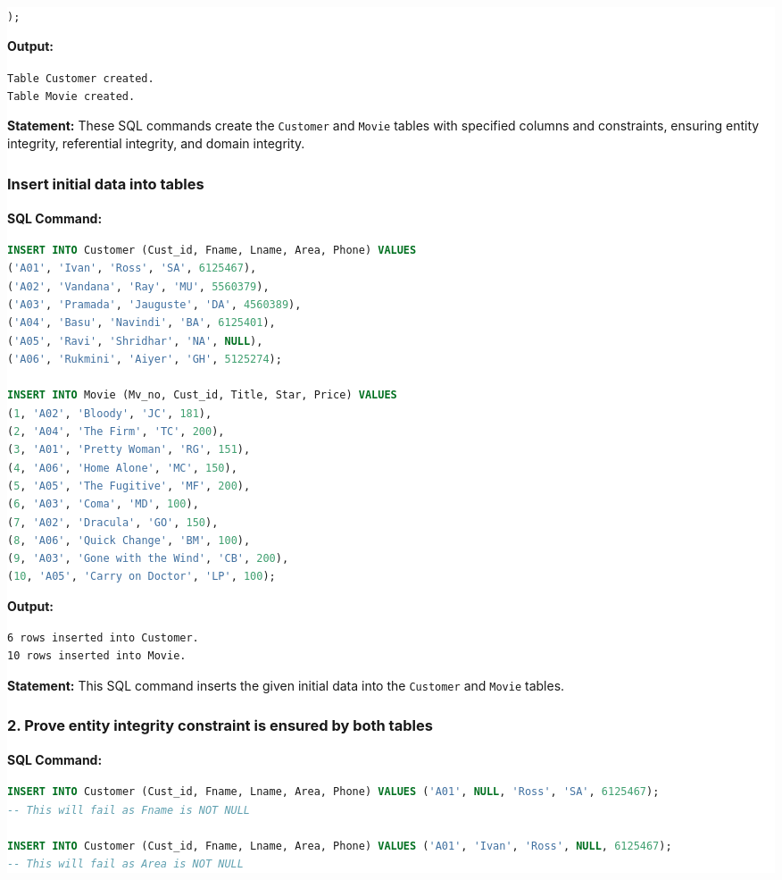 ```sql
);
```

**Output:**
```
Table Customer created.
Table Movie created.
```

**Statement:**
These SQL commands create the `Customer` and `Movie` tables with specified columns and constraints, ensuring entity integrity, referential integrity, and domain integrity.

### Insert initial data into tables

**SQL Command:**
```sql
INSERT INTO Customer (Cust_id, Fname, Lname, Area, Phone) VALUES 
('A01', 'Ivan', 'Ross', 'SA', 6125467),
('A02', 'Vandana', 'Ray', 'MU', 5560379),
('A03', 'Pramada', 'Jauguste', 'DA', 4560389),
('A04', 'Basu', 'Navindi', 'BA', 6125401),
('A05', 'Ravi', 'Shridhar', 'NA', NULL),
('A06', 'Rukmini', 'Aiyer', 'GH', 5125274);

INSERT INTO Movie (Mv_no, Cust_id, Title, Star, Price) VALUES
(1, 'A02', 'Bloody', 'JC', 181),
(2, 'A04', 'The Firm', 'TC', 200),
(3, 'A01', 'Pretty Woman', 'RG', 151),
(4, 'A06', 'Home Alone', 'MC', 150),
(5, 'A05', 'The Fugitive', 'MF', 200),
(6, 'A03', 'Coma', 'MD', 100),
(7, 'A02', 'Dracula', 'GO', 150),
(8, 'A06', 'Quick Change', 'BM', 100),
(9, 'A03', 'Gone with the Wind', 'CB', 200),
(10, 'A05', 'Carry on Doctor', 'LP', 100);
```

**Output:**
```
6 rows inserted into Customer.
10 rows inserted into Movie.
```

**Statement:**
This SQL command inserts the given initial data into the `Customer` and `Movie` tables.

### 2. Prove entity integrity constraint is ensured by both tables

**SQL Command:**
```sql
INSERT INTO Customer (Cust_id, Fname, Lname, Area, Phone) VALUES ('A01', NULL, 'Ross', 'SA', 6125467);
-- This will fail as Fname is NOT NULL

INSERT INTO Customer (Cust_id, Fname, Lname, Area, Phone) VALUES ('A01', 'Ivan', 'Ross', NULL, 6125467);
-- This will fail as Area is NOT NULL
```

